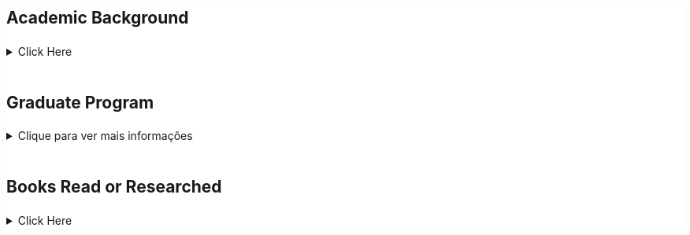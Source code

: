   
#

## Academic Background
<details><summary>Click Here</summary></details>

#

## Graduate Program
<details><summary>Clique para ver mais informações</summary></details>

#
## Books Read or Researched
<details><summary>Click Here</summary></details>

